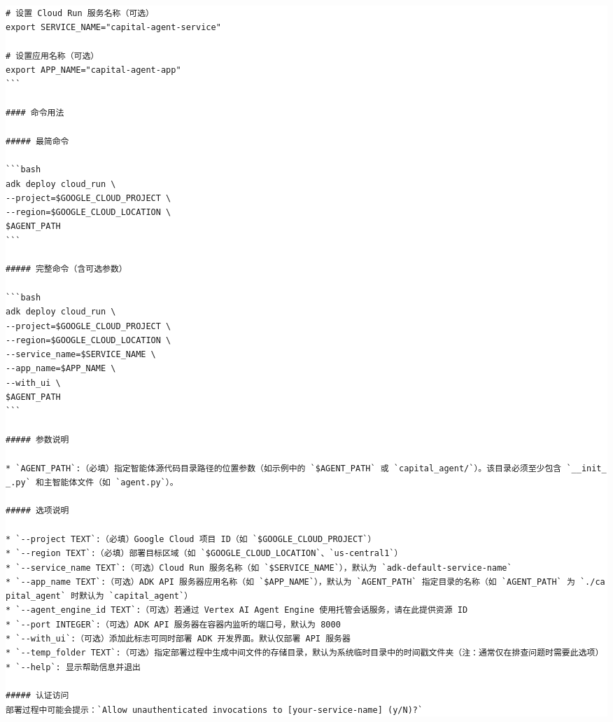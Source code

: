     # 设置 Cloud Run 服务名称（可选）
    export SERVICE_NAME="capital-agent-service"

    # 设置应用名称（可选）
    export APP_NAME="capital-agent-app"
    ```

    #### 命令用法

    ##### 最简命令

    ```bash
    adk deploy cloud_run \
    --project=$GOOGLE_CLOUD_PROJECT \
    --region=$GOOGLE_CLOUD_LOCATION \
    $AGENT_PATH
    ```

    ##### 完整命令（含可选参数）

    ```bash
    adk deploy cloud_run \
    --project=$GOOGLE_CLOUD_PROJECT \
    --region=$GOOGLE_CLOUD_LOCATION \
    --service_name=$SERVICE_NAME \
    --app_name=$APP_NAME \
    --with_ui \
    $AGENT_PATH
    ```

    ##### 参数说明

    * `AGENT_PATH`:（必填）指定智能体源代码目录路径的位置参数（如示例中的 `$AGENT_PATH` 或 `capital_agent/`）。该目录必须至少包含 `__init__.py` 和主智能体文件（如 `agent.py`）。

    ##### 选项说明

    * `--project TEXT`:（必填）Google Cloud 项目 ID（如 `$GOOGLE_CLOUD_PROJECT`）
    * `--region TEXT`:（必填）部署目标区域（如 `$GOOGLE_CLOUD_LOCATION`、`us-central1`）
    * `--service_name TEXT`:（可选）Cloud Run 服务名称（如 `$SERVICE_NAME`），默认为 `adk-default-service-name`
    * `--app_name TEXT`:（可选）ADK API 服务器应用名称（如 `$APP_NAME`），默认为 `AGENT_PATH` 指定目录的名称（如 `AGENT_PATH` 为 `./capital_agent` 时默认为 `capital_agent`）
    * `--agent_engine_id TEXT`:（可选）若通过 Vertex AI Agent Engine 使用托管会话服务，请在此提供资源 ID
    * `--port INTEGER`:（可选）ADK API 服务器在容器内监听的端口号，默认为 8000
    * `--with_ui`:（可选）添加此标志可同时部署 ADK 开发界面。默认仅部署 API 服务器
    * `--temp_folder TEXT`:（可选）指定部署过程中生成中间文件的存储目录，默认为系统临时目录中的时间戳文件夹（注：通常仅在排查问题时需要此选项）
    * `--help`: 显示帮助信息并退出

    ##### 认证访问
    部署过程中可能会提示：`Allow unauthenticated invocations to [your-service-name] (y/N)?`
